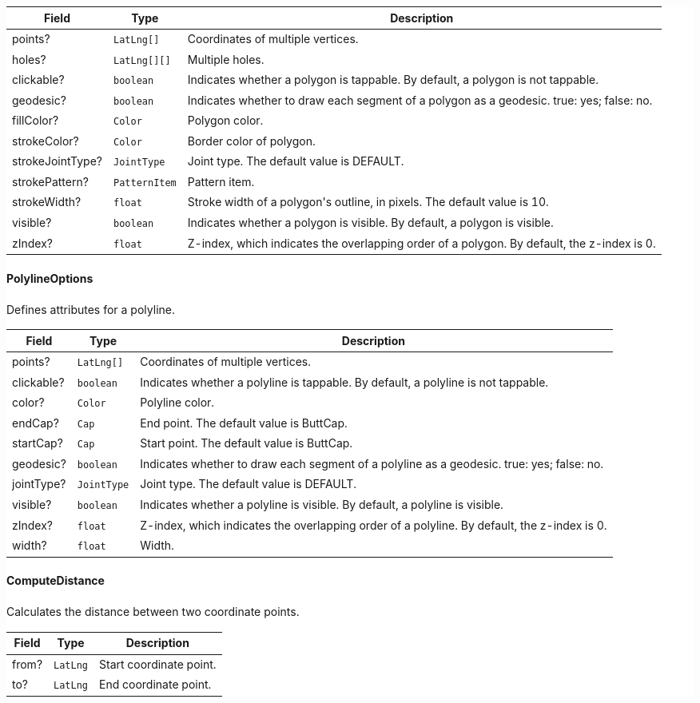 |Field|Type|Description|
|---|---|---|
|points?|`LatLng[]`| Coordinates of multiple vertices.|
|holes?|`LatLng[][]`|Multiple holes. |
|clickable?|`boolean`|Indicates whether a polygon is tappable. By default, a polygon is not tappable. |
|geodesic?|`boolean`| Indicates whether to draw each segment of a polygon as a geodesic. true: yes; false: no.|
|fillColor?|`Color`|Polygon color. |
|strokeColor?|`Color`| Border color of polygon.|
|strokeJointType?|`JointType`| Joint type. The default value is DEFAULT.|
|strokePattern?|`PatternItem`| Pattern item.|
|strokeWidth?|`float`|Stroke width of a polygon's outline, in pixels. The default value is 10. |
|visible?|`boolean`| Indicates whether a polygon is visible. By default, a polygon is visible.|
|zIndex?|`float`|Z-index, which indicates the overlapping order of a polygon. By default, the z-index is 0. |

#### PolylineOptions

Defines attributes for a polyline.

|Field|Type|Description|
|---|---|---|
|points?|`LatLng[]`|Coordinates of multiple vertices. |
|clickable?|`boolean`|Indicates whether a polyline is tappable. By default, a polyline is not tappable. |
|color?|`Color`| Polyline color.|
|endCap?|`Cap`|End point. The default value is ButtCap. |
|startCap?|`Cap`| Start point. The default value is ButtCap.|
|geodesic?|`boolean`|Indicates whether to draw each segment of a polyline as a geodesic. true: yes; false: no. |
|jointType?|`JointType`| Joint type. The default value is DEFAULT.|
|visible?|`boolean`|Indicates whether a polyline is visible. By default, a polyline is visible. |
|zIndex?|`float`|Z-index, which indicates the overlapping order of a polyline. By default, the z-index is 0. |
|width?|`float`| Width.|

#### ComputeDistance

Calculates the distance between two coordinate points.

|Field|Type|Description|
|---|---|---|
|from?|`LatLng`| Start coordinate point.|
|to?|`LatLng`| End coordinate point.|
